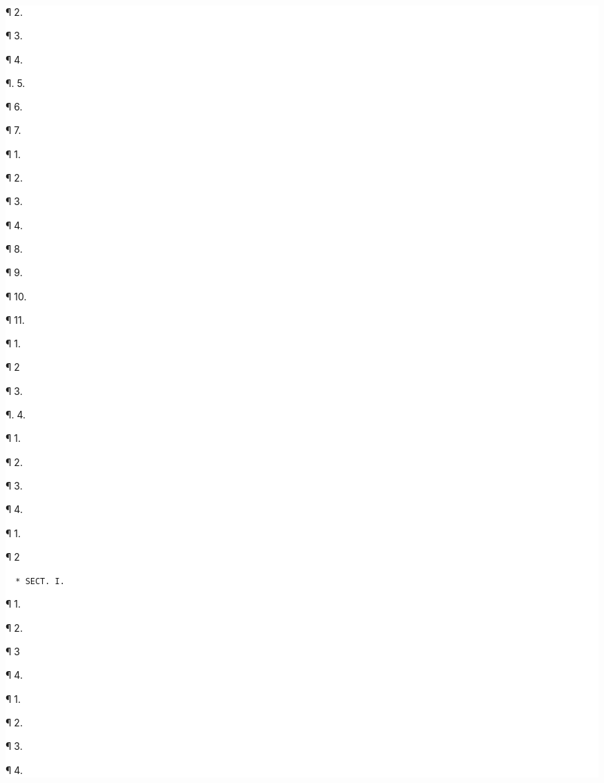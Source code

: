 ¶ 2.

¶ 3.

¶ 4.

¶. 5.

¶ 6.

¶ 7.

¶ 1.

¶ 2. 

¶ 3.

¶ 4. 

¶ 8.

¶ 9.

¶ 10.

¶ 11.

¶ 1. 

¶ 2 

¶ 3.

¶. 4.

¶ 1.

¶ 2.

¶ 3.

¶ 4.

¶ 1. 

¶ 2 

      * SECT. I.

¶ 1. 

¶ 2. 

¶ 3

¶ 4. 

¶ 1.

¶ 2.

¶ 3.

¶ 4.
